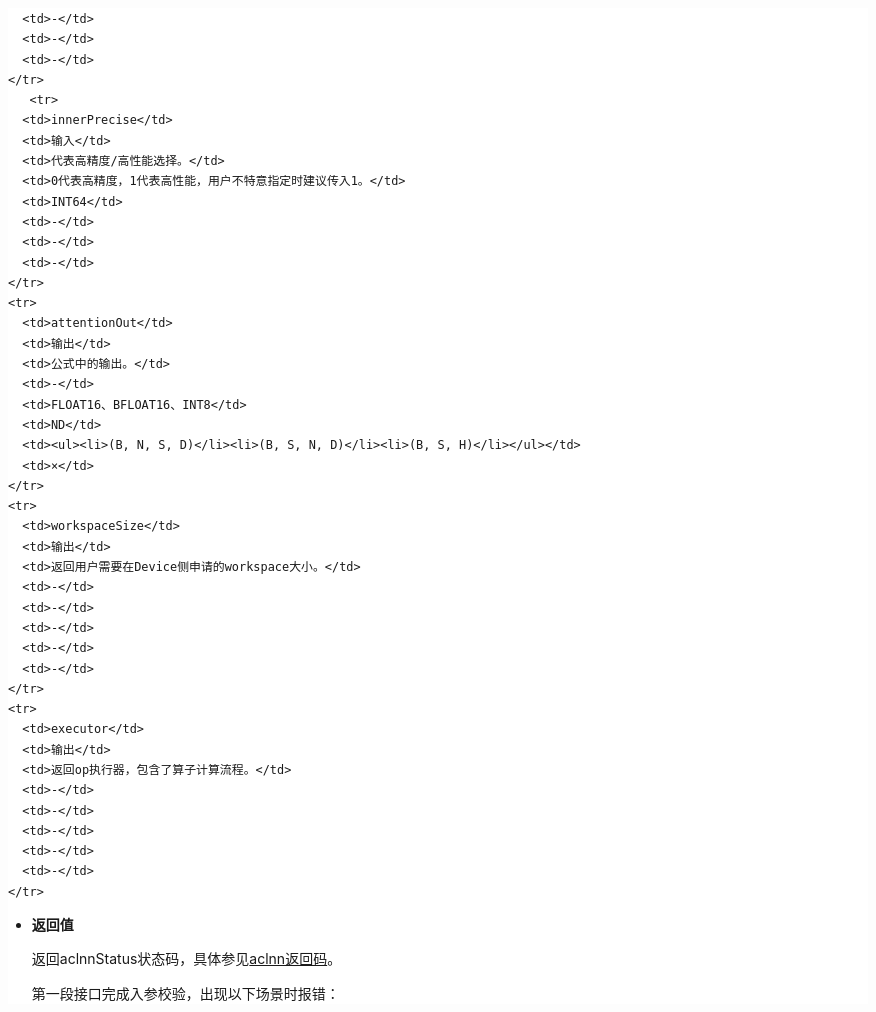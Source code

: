      <td>-</td>
      <td>-</td>
      <td>-</td>
    </tr>
       <tr>
      <td>innerPrecise</td>
      <td>输入</td>
      <td>代表高精度/高性能选择。</td>
      <td>0代表高精度，1代表高性能，用户不特意指定时建议传入1。</td>
      <td>INT64</td>
      <td>-</td>
      <td>-</td>
      <td>-</td>
    </tr>
    <tr>
      <td>attentionOut</td>
      <td>输出</td>
      <td>公式中的输出。</td>
      <td>-</td>
      <td>FLOAT16、BFLOAT16、INT8</td>
      <td>ND</td>
      <td><ul><li>(B, N, S, D)</li><li>(B, S, N, D)</li><li>(B, S, H)</li></ul></td>
      <td>×</td>
    </tr>
    <tr>
      <td>workspaceSize</td>
      <td>输出</td>
      <td>返回用户需要在Device侧申请的workspace大小。</td>
      <td>-</td>
      <td>-</td>
      <td>-</td>
      <td>-</td>
      <td>-</td>
    </tr>
    <tr>
      <td>executor</td>
      <td>输出</td>
      <td>返回op执行器，包含了算子计算流程。</td>
      <td>-</td>
      <td>-</td>
      <td>-</td>
      <td>-</td>
      <td>-</td>
    </tr>
  </tbody></table></div>


- **返回值**

  返回aclnnStatus状态码，具体参见[aclnn返回码](../../../docs/context/aclnn返回码.md)。

  第一段接口完成入参校验，出现以下场景时报错：
